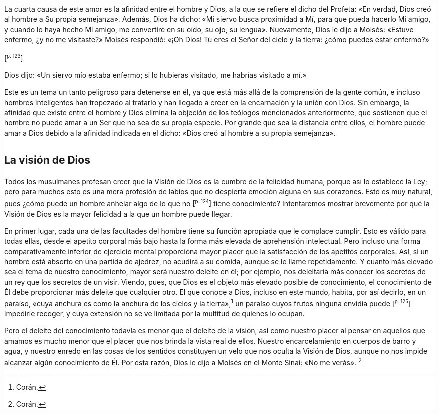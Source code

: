 La cuarta causa de este amor es la afinidad entre el hombre y Dios, a la que se refiere el dicho del Profeta: «En verdad, Dios creó al hombre a Su propia semejanza». Además, Dios ha dicho: «Mi siervo busca proximidad a Mí, para que pueda hacerlo Mi amigo, y cuando lo haya hecho Mi amigo, me convertiré en su oído, su ojo, su lengua». Nuevamente, Dios le dijo a Moisés: «Estuve enfermo, ¿y no me visitaste?» Moisés respondió: «¡Oh Dios! Tú eres el Señor del cielo y la tierra: ¿cómo puedes estar enfermo?»

<span id="p123">[<sup><small>p. 123</small></sup>]</span>

Dios dijo: «Un siervo mío estaba enfermo; si lo hubieras visitado, me habrías visitado a mí.»

Este es un tema un tanto peligroso para detenerse en él, ya que está más allá de la comprensión de la gente común, e incluso hombres inteligentes han tropezado al tratarlo y han llegado a creer en la encarnación y la unión con Dios. Sin embargo, la afinidad que existe entre el hombre y Dios elimina la objeción de los teólogos mencionados anteriormente, que sostienen que el hombre no puede amar a un Ser que no sea de su propia especie. Por grande que sea la distancia entre ellos, el hombre puede amar a Dios debido a la afinidad indicada en el dicho: «Dios creó al hombre a su propia semejanza».

## La visión de Dios

Todos los musulmanes profesan creer que la Visión de Dios es la cumbre de la felicidad humana, porque así lo establece la Ley; pero para muchos esto es una mera profesión de labios que no despierta emoción alguna en sus corazones. Esto es muy natural, pues ¿cómo puede un hombre anhelar algo de lo que no <span id="p124">[<sup><small>p. 124</small></sup>]</span> tiene conocimiento? Intentaremos mostrar brevemente por qué la Visión de Dios es la mayor felicidad a la que un hombre puede llegar.

En primer lugar, cada una de las facultades del hombre tiene su función apropiada que le complace cumplir. Esto es válido para todas ellas, desde el apetito corporal más bajo hasta la forma más elevada de aprehensión intelectual. Pero incluso una forma comparativamente inferior de ejercicio mental proporciona mayor placer que la satisfacción de los apetitos corporales. Así, si un hombre está absorto en una partida de ajedrez, no acudirá a su comida, aunque se le llame repetidamente. Y cuanto más elevado sea el tema de nuestro conocimiento, mayor será nuestro deleite en él; por ejemplo, nos deleitaría más conocer los secretos de un rey que los secretos de un visir. Viendo, pues, que Dios es el objeto más elevado posible de conocimiento, el conocimiento de Él debe proporcionar más deleite que cualquier otro. El que conoce a Dios, incluso en este mundo, habita, por así decirlo, en un paraíso, «cuya anchura es como la anchura de los cielos y la tierra»,[^3] un paraíso cuyos frutos ninguna envidia puede <span id="p125">[<sup><small>p. 125</small></sup>]</span> impedirle recoger, y cuya extensión no se ve limitada por la multitud de quienes lo ocupan.

Pero el deleite del conocimiento todavía es menor que el deleite de la visión, así como nuestro placer al pensar en aquellos que amamos es mucho menor que el placer que nos brinda la vista real de ellos. Nuestro encarcelamiento en cuerpos de barro y agua, y nuestro enredo en las cosas de los sentidos constituyen un velo que nos oculta la Visión de Dios, aunque no nos impide alcanzar algún conocimiento de Él. Por esta razón, Dios le dijo a Moisés en el Monte Sinaí: «No me verás». [^4]


[^1]: Corán.
[^2]: Fundadores de las sectas que llevan sus nombres.
[^3]: Corán.
[^4]: Corán.
[^5]: Corán, capítulo 91.